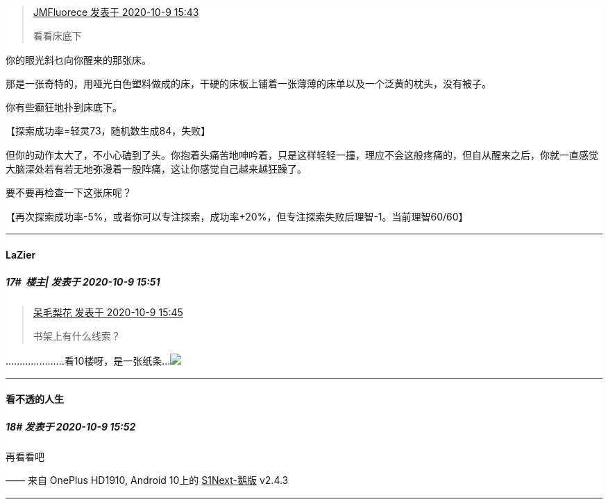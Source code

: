 

<blockquote><a href="httphttps://bbs.saraba1st.com/2b/forum.php?mod=redirect&amp;goto=findpost&amp;pid=48998647&amp;ptid=1964133" target="_blank">JMFluorece 发表于 2020-10-9 15:43</a>

看看床底下</blockquote>
你的眼光斜乜向你醒来的那张床。


那是一张奇特的，用哑光白色塑料做成的床，干硬的床板上铺着一张薄薄的床单以及一个泛黄的枕头，没有被子。


你有些癫狂地扑到床底下。


【探索成功率=轻灵73，随机数生成84，失败】


但你的动作太大了，不小心磕到了头。你抱着头痛苦地呻吟着，只是这样轻轻一撞，理应不会这般疼痛的，但自从醒来之后，你就一直感觉大脑深处若有若无地弥漫着一股阵痛，这让你感觉自己越来越狂躁了。


要不要再检查一下这张床呢？


【再次探索成功率-5%，或者你可以专注探索，成功率+20%，但专注探索失败后理智-1。当前理智60/60】







*****

####  LaZier  
##### 17#         楼主| 发表于 2020-10-9 15:51



<blockquote><a href="httphttps://bbs.saraba1st.com/2b/forum.php?mod=redirect&amp;goto=findpost&amp;pid=48998678&amp;ptid=1964133" target="_blank">呆毛梨花 发表于 2020-10-9 15:45</a>

书架上有什么线索？</blockquote>
.....................看10楼呀，是一张纸条...<img src="https://static.saraba1st.com/image/smiley/face2017/044.png" referrerpolicy="no-referrer">







*****

####  看不透的人生  
##### 18#       发表于 2020-10-9 15:52




再看看吧

—— 来自 OnePlus HD1910, Android 10上的 [S1Next-鹅版](https://github.com/ykrank/S1-Next/releases) v2.4.3







*****
